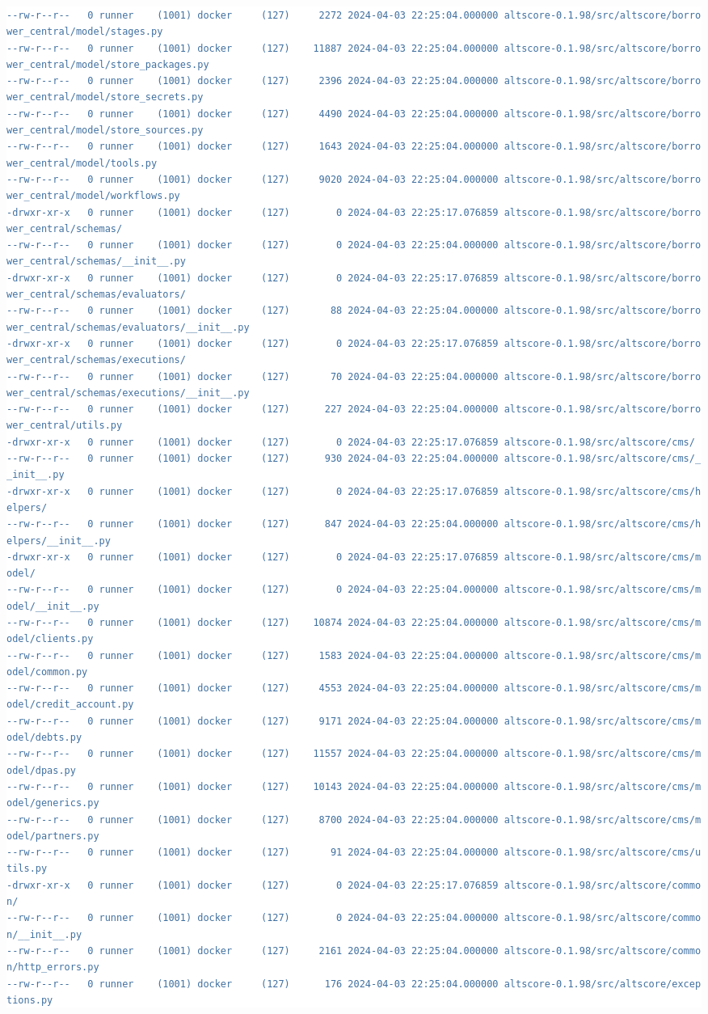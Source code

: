 ```diff
--rw-r--r--   0 runner    (1001) docker     (127)     2272 2024-04-03 22:25:04.000000 altscore-0.1.98/src/altscore/borrower_central/model/stages.py
--rw-r--r--   0 runner    (1001) docker     (127)    11887 2024-04-03 22:25:04.000000 altscore-0.1.98/src/altscore/borrower_central/model/store_packages.py
--rw-r--r--   0 runner    (1001) docker     (127)     2396 2024-04-03 22:25:04.000000 altscore-0.1.98/src/altscore/borrower_central/model/store_secrets.py
--rw-r--r--   0 runner    (1001) docker     (127)     4490 2024-04-03 22:25:04.000000 altscore-0.1.98/src/altscore/borrower_central/model/store_sources.py
--rw-r--r--   0 runner    (1001) docker     (127)     1643 2024-04-03 22:25:04.000000 altscore-0.1.98/src/altscore/borrower_central/model/tools.py
--rw-r--r--   0 runner    (1001) docker     (127)     9020 2024-04-03 22:25:04.000000 altscore-0.1.98/src/altscore/borrower_central/model/workflows.py
-drwxr-xr-x   0 runner    (1001) docker     (127)        0 2024-04-03 22:25:17.076859 altscore-0.1.98/src/altscore/borrower_central/schemas/
--rw-r--r--   0 runner    (1001) docker     (127)        0 2024-04-03 22:25:04.000000 altscore-0.1.98/src/altscore/borrower_central/schemas/__init__.py
-drwxr-xr-x   0 runner    (1001) docker     (127)        0 2024-04-03 22:25:17.076859 altscore-0.1.98/src/altscore/borrower_central/schemas/evaluators/
--rw-r--r--   0 runner    (1001) docker     (127)       88 2024-04-03 22:25:04.000000 altscore-0.1.98/src/altscore/borrower_central/schemas/evaluators/__init__.py
-drwxr-xr-x   0 runner    (1001) docker     (127)        0 2024-04-03 22:25:17.076859 altscore-0.1.98/src/altscore/borrower_central/schemas/executions/
--rw-r--r--   0 runner    (1001) docker     (127)       70 2024-04-03 22:25:04.000000 altscore-0.1.98/src/altscore/borrower_central/schemas/executions/__init__.py
--rw-r--r--   0 runner    (1001) docker     (127)      227 2024-04-03 22:25:04.000000 altscore-0.1.98/src/altscore/borrower_central/utils.py
-drwxr-xr-x   0 runner    (1001) docker     (127)        0 2024-04-03 22:25:17.076859 altscore-0.1.98/src/altscore/cms/
--rw-r--r--   0 runner    (1001) docker     (127)      930 2024-04-03 22:25:04.000000 altscore-0.1.98/src/altscore/cms/__init__.py
-drwxr-xr-x   0 runner    (1001) docker     (127)        0 2024-04-03 22:25:17.076859 altscore-0.1.98/src/altscore/cms/helpers/
--rw-r--r--   0 runner    (1001) docker     (127)      847 2024-04-03 22:25:04.000000 altscore-0.1.98/src/altscore/cms/helpers/__init__.py
-drwxr-xr-x   0 runner    (1001) docker     (127)        0 2024-04-03 22:25:17.076859 altscore-0.1.98/src/altscore/cms/model/
--rw-r--r--   0 runner    (1001) docker     (127)        0 2024-04-03 22:25:04.000000 altscore-0.1.98/src/altscore/cms/model/__init__.py
--rw-r--r--   0 runner    (1001) docker     (127)    10874 2024-04-03 22:25:04.000000 altscore-0.1.98/src/altscore/cms/model/clients.py
--rw-r--r--   0 runner    (1001) docker     (127)     1583 2024-04-03 22:25:04.000000 altscore-0.1.98/src/altscore/cms/model/common.py
--rw-r--r--   0 runner    (1001) docker     (127)     4553 2024-04-03 22:25:04.000000 altscore-0.1.98/src/altscore/cms/model/credit_account.py
--rw-r--r--   0 runner    (1001) docker     (127)     9171 2024-04-03 22:25:04.000000 altscore-0.1.98/src/altscore/cms/model/debts.py
--rw-r--r--   0 runner    (1001) docker     (127)    11557 2024-04-03 22:25:04.000000 altscore-0.1.98/src/altscore/cms/model/dpas.py
--rw-r--r--   0 runner    (1001) docker     (127)    10143 2024-04-03 22:25:04.000000 altscore-0.1.98/src/altscore/cms/model/generics.py
--rw-r--r--   0 runner    (1001) docker     (127)     8700 2024-04-03 22:25:04.000000 altscore-0.1.98/src/altscore/cms/model/partners.py
--rw-r--r--   0 runner    (1001) docker     (127)       91 2024-04-03 22:25:04.000000 altscore-0.1.98/src/altscore/cms/utils.py
-drwxr-xr-x   0 runner    (1001) docker     (127)        0 2024-04-03 22:25:17.076859 altscore-0.1.98/src/altscore/common/
--rw-r--r--   0 runner    (1001) docker     (127)        0 2024-04-03 22:25:04.000000 altscore-0.1.98/src/altscore/common/__init__.py
--rw-r--r--   0 runner    (1001) docker     (127)     2161 2024-04-03 22:25:04.000000 altscore-0.1.98/src/altscore/common/http_errors.py
--rw-r--r--   0 runner    (1001) docker     (127)      176 2024-04-03 22:25:04.000000 altscore-0.1.98/src/altscore/exceptions.py
```